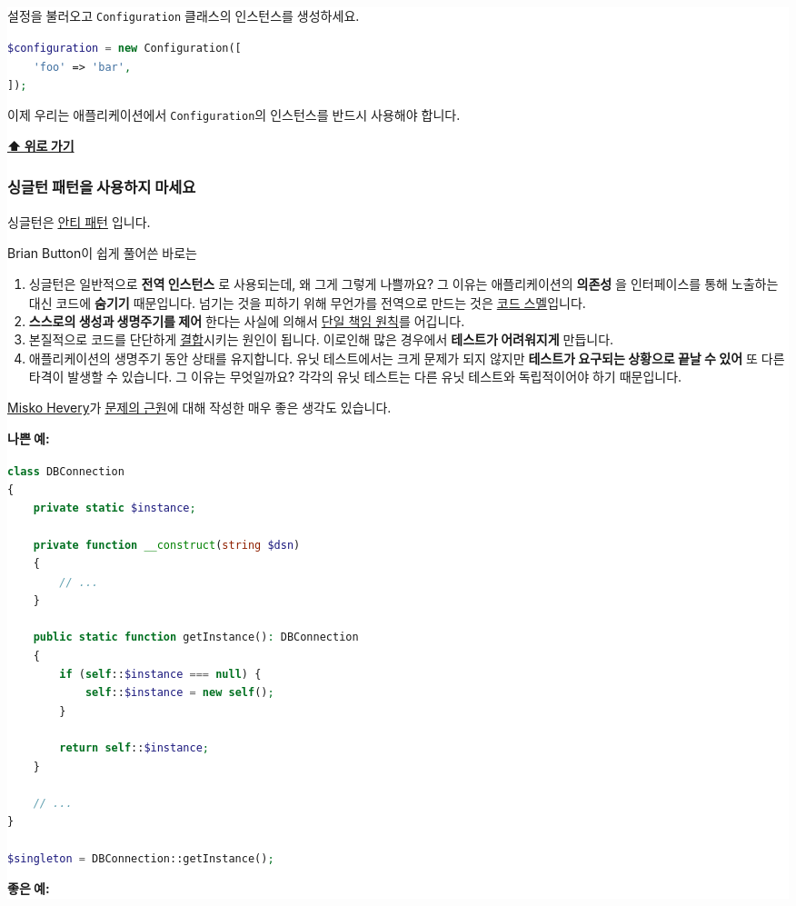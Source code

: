 설정을 불러오고 `Configuration` 클래스의 인스턴스를 생성하세요.

```php
$configuration = new Configuration([
    'foo' => 'bar',
]);
```
이제 우리는 애플리케이션에서 `Configuration`의 인스턴스를 반드시 사용해야 합니다.

**[⬆ 위로 가기](#목차)**

### 싱글턴 패턴을 사용하지 마세요

싱글턴은 [안티 패턴](https://en.wikipedia.org/wiki/Singleton_pattern) 입니다.

Brian Button이 쉽게 풀어쓴 바로는
 1. 싱글턴은 일반적으로 **전역 인스턴스** 로 사용되는데, 왜 그게 그렇게 나쁠까요? 그 이유는 애플리케이션의 **의존성** 을 인터페이스를 통해 노출하는 대신 코드에 **숨기기** 때문입니다. 넘기는 것을 피하기 위해 무언가를 전역으로 만드는 것은 [코드 스멜](https://en.wikipedia.org/wiki/Code_smell)입니다.
 2. **스스로의 생성과 생명주기를 제어** 한다는 사실에 의해서 [단일 책임 원칙](#단일-책임-원칙-srp)를 어깁니다.
 3. 본질적으로 코드를 단단하게 [결합](https://en.wikipedia.org/wiki/Coupling_%28computer_programming%29)시키는 원인이 됩니다. 이로인해 많은 경우에서 **테스트가 어려워지게** 만듭니다.
 4. 애플리케이션의 생명주기 동안 상태를 유지합니다. 유닛 테스트에서는 크게 문제가 되지 않지만 **테스트가 요구되는 상황으로 끝날 수 있어** 또 다른 타격이 발생할 수 있습니다. 그 이유는 무엇일까요? 각각의 유닛 테스트는 다른 유닛 테스트와 독립적이어야 하기 때문입니다.

[Misko Hevery](http://misko.hevery.com/about/)가 [문제의 근원](http://misko.hevery.com/2008/08/25/root-cause-of-singletons/)에 대해 작성한 매우 좋은 생각도 있습니다.

**나쁜 예:**

```php
class DBConnection
{
    private static $instance;

    private function __construct(string $dsn)
    {
        // ...
    }

    public static function getInstance(): DBConnection
    {
        if (self::$instance === null) {
            self::$instance = new self();
        }

        return self::$instance;
    }

    // ...
}

$singleton = DBConnection::getInstance();
```

**좋은 예:**
